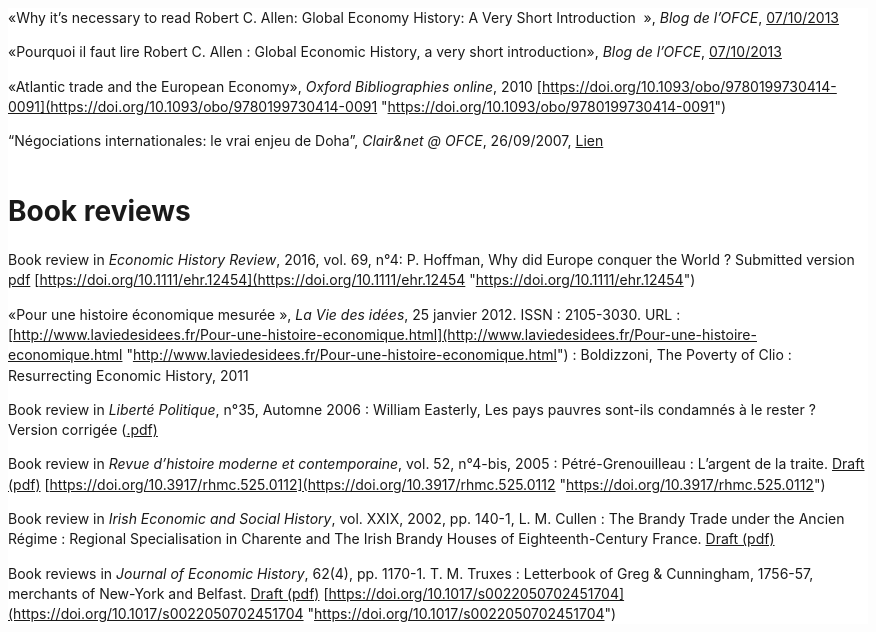 «Why it’s necessary to read Robert C. Allen: Global Economy History: A Very Short Introduction  », *Blog de l’OFCE*, [07/10/2013](http://www.ofce.sciences-po.fr/blog/why-its-necessary-to-read-robert-c-allen-global-economy-history-a-very-short-introduction-1/ "http://www.ofce.sciences-po.fr/blog/why-its-necessary-to-read-robert-c-allen-global-economy-history-a-very-short-introduction-1/")  

«Pourquoi il faut lire Robert C. Allen : Global Economic History, a very short introduction», *Blog de l’OFCE*, [07/10/2013](http://www.ofce.sciences-po.fr/blog/?p=4567 "http://www.ofce.sciences-po.fr/blog/?p=4567")  

«Atlantic trade and the European Economy», *Oxford Bibliographies online*, 2010 [https://doi.org/10.1093/obo/9780199730414-0091](https://doi.org/10.1093/obo/9780199730414-0091 "https://doi.org/10.1093/obo/9780199730414-0091")  

“Négociations internationales: le vrai enjeu de Doha”, *Clair&net @ OFCE*, 26/09/2007, [Lien](http://www.ofce.sciences-po.fr/pointdevue/points-23.htm "http://www.ofce.sciences-po.fr/pointdevue/points-23.htm")   

# Book reviews    

Book review in *Economic History Review*, 2016, vol. 69, n°4: P. Hoffman, Why did Europe conquer the World ? Submitted version [pdf](Publications_files/Daudin%20-%20Review%20of%20Hoffmam%20-%20Why%20did%20Europe%20Conquer%20the%20World%20-%202016.pdf "Publications_files/Daudin - Review of Hoffmam - Why did Europe Conquer the World - 2016.pdf") [https://doi.org/10.1111/ehr.12454](https://doi.org/10.1111/ehr.12454 "https://doi.org/10.1111/ehr.12454")  

«Pour une histoire économique mesurée », *La Vie des idées*, 25 janvier 2012. ISSN : 2105-3030. URL : [http://www.laviedesidees.fr/Pour-une-histoire-economique.html](http://www.laviedesidees.fr/Pour-une-histoire-economique.html "http://www.laviedesidees.fr/Pour-une-histoire-economique.html") : Boldizzoni, The Poverty of Clio : Resurrecting Economic History, 2011  

Book review in *Liberté Politique*, n°35, Automne 2006 : William Easterly, Les pays pauvres sont-ils condamnés à le rester ? Version corrigée ([.pdf)](Publications_files/ReviewEasterley.pdf "Publications_files/ReviewEasterley.pdf")  

Book review in *Revue d’histoire moderne et contemporaine*, vol. 52, n°4-bis, 2005 : Pétré-Grenouilleau : L’argent de la traite. [Draft (pdf)](Publications_files/ReviewPe%CC%81tre%CC%81.pdf "Publications_files/ReviewPétré.pdf") [https://doi.org/10.3917/rhmc.525.0112](https://doi.org/10.3917/rhmc.525.0112 "https://doi.org/10.3917/rhmc.525.0112")  

Book review in *Irish Economic and Social History*, vol. XXIX, 2002, pp. 140-1, L. M. Cullen : The Brandy Trade under the Ancien Régime : Regional Specialisation in Charente and The Irish Brandy Houses of Eighteenth-Century France. [Draft (pdf)](Publications_files/ReviewCullen.pdf "Publications_files/ReviewCullen.pdf")  

Book reviews in *Journal of Economic History*, 62(4), pp. 1170-1. T. M. Truxes : Letterbook of Greg & Cunningham, 1756-57, merchants of New-York and Belfast. [Draft (pdf)](Publications_files/ReviewTruxes.pdf "Publications_files/ReviewTruxes.pdf") [https://doi.org/10.1017/s0022050702451704](https://doi.org/10.1017/s0022050702451704 "https://doi.org/10.1017/s0022050702451704")  
